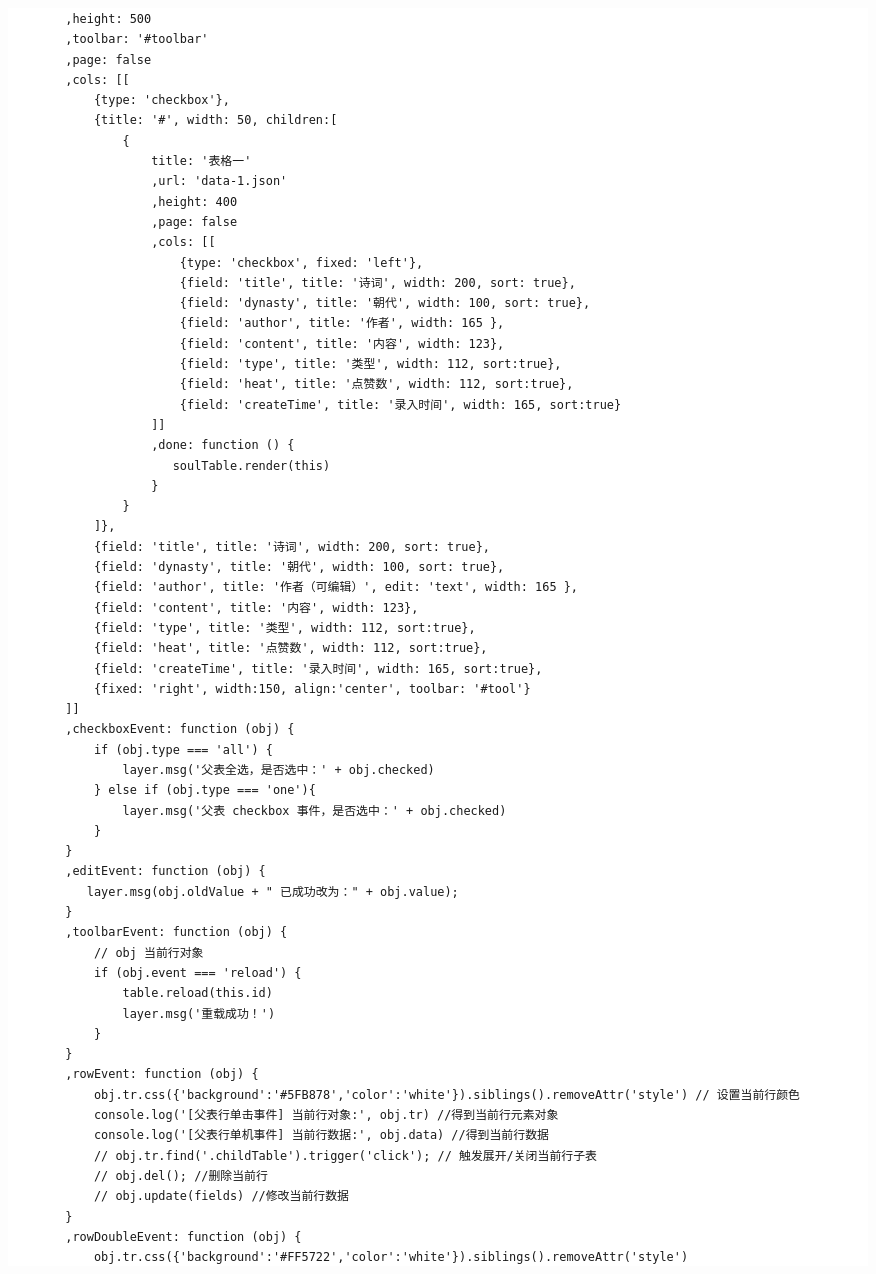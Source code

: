 ```html
        ,height: 500
        ,toolbar: '#toolbar'
        ,page: false
        ,cols: [[
            {type: 'checkbox'},
            {title: '#', width: 50, children:[
                {
                    title: '表格一'
                    ,url: 'data-1.json'
                    ,height: 400
                    ,page: false
                    ,cols: [[
                        {type: 'checkbox', fixed: 'left'},
                        {field: 'title', title: '诗词', width: 200, sort: true},
                        {field: 'dynasty', title: '朝代', width: 100, sort: true},
                        {field: 'author', title: '作者', width: 165 },
                        {field: 'content', title: '内容', width: 123},
                        {field: 'type', title: '类型', width: 112, sort:true},
                        {field: 'heat', title: '点赞数', width: 112, sort:true},
                        {field: 'createTime', title: '录入时间', width: 165, sort:true}
                    ]]
                    ,done: function () {
                       soulTable.render(this)
                    }
                }
            ]},
            {field: 'title', title: '诗词', width: 200, sort: true},
            {field: 'dynasty', title: '朝代', width: 100, sort: true},
            {field: 'author', title: '作者（可编辑）', edit: 'text', width: 165 },
            {field: 'content', title: '内容', width: 123},
            {field: 'type', title: '类型', width: 112, sort:true},
            {field: 'heat', title: '点赞数', width: 112, sort:true},
            {field: 'createTime', title: '录入时间', width: 165, sort:true},
            {fixed: 'right', width:150, align:'center', toolbar: '#tool'}
        ]]
        ,checkboxEvent: function (obj) {
            if (obj.type === 'all') {
                layer.msg('父表全选，是否选中：' + obj.checked)
            } else if (obj.type === 'one'){
                layer.msg('父表 checkbox 事件，是否选中：' + obj.checked)
            }
        }
        ,editEvent: function (obj) {
           layer.msg(obj.oldValue + " 已成功改为：" + obj.value);
        }
        ,toolbarEvent: function (obj) {
            // obj 当前行对象
            if (obj.event === 'reload') {
                table.reload(this.id)
                layer.msg('重载成功！')
            }
        }
        ,rowEvent: function (obj) {
            obj.tr.css({'background':'#5FB878','color':'white'}).siblings().removeAttr('style') // 设置当前行颜色
            console.log('[父表行单击事件] 当前行对象:', obj.tr) //得到当前行元素对象
            console.log('[父表行单机事件] 当前行数据:', obj.data) //得到当前行数据
            // obj.tr.find('.childTable').trigger('click'); // 触发展开/关闭当前行子表
            // obj.del(); //删除当前行
            // obj.update(fields) //修改当前行数据
        }
        ,rowDoubleEvent: function (obj) {
            obj.tr.css({'background':'#FF5722','color':'white'}).siblings().removeAttr('style')
```